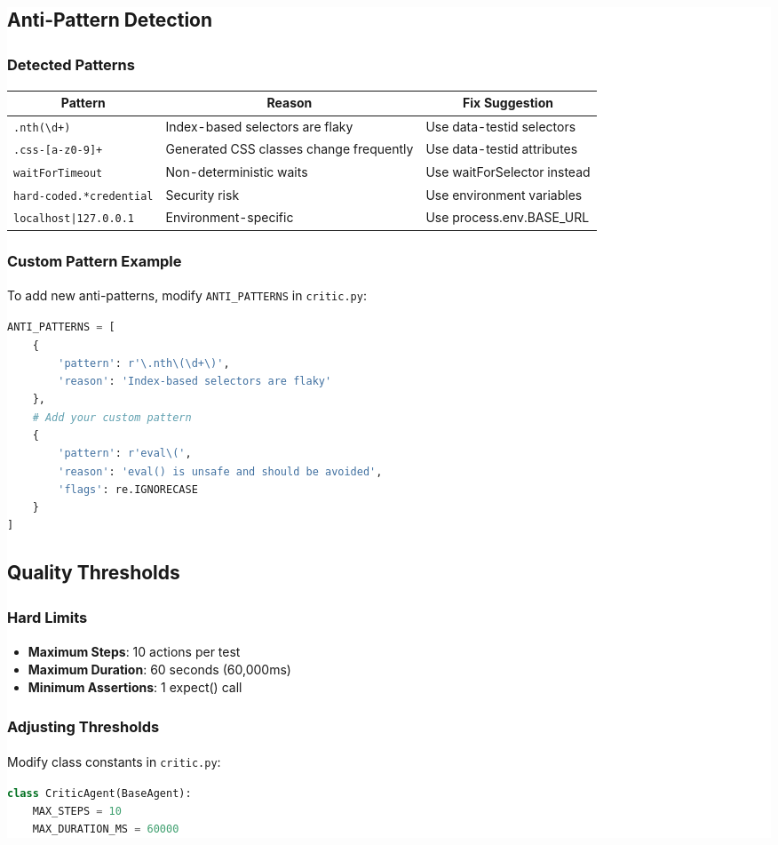 ## Anti-Pattern Detection

### Detected Patterns

| Pattern | Reason | Fix Suggestion |
|---------|--------|----------------|
| `.nth(\d+)` | Index-based selectors are flaky | Use data-testid selectors |
| `.css-[a-z0-9]+` | Generated CSS classes change frequently | Use data-testid attributes |
| `waitForTimeout` | Non-deterministic waits | Use waitForSelector instead |
| `hard-coded.*credential` | Security risk | Use environment variables |
| `localhost\|127.0.0.1` | Environment-specific | Use process.env.BASE_URL |

### Custom Pattern Example

To add new anti-patterns, modify `ANTI_PATTERNS` in `critic.py`:

```python
ANTI_PATTERNS = [
    {
        'pattern': r'\.nth\(\d+\)',
        'reason': 'Index-based selectors are flaky'
    },
    # Add your custom pattern
    {
        'pattern': r'eval\(',
        'reason': 'eval() is unsafe and should be avoided',
        'flags': re.IGNORECASE
    }
]
```

## Quality Thresholds

### Hard Limits

- **Maximum Steps**: 10 actions per test
- **Maximum Duration**: 60 seconds (60,000ms)
- **Minimum Assertions**: 1 expect() call

### Adjusting Thresholds

Modify class constants in `critic.py`:

```python
class CriticAgent(BaseAgent):
    MAX_STEPS = 10
    MAX_DURATION_MS = 60000
```
